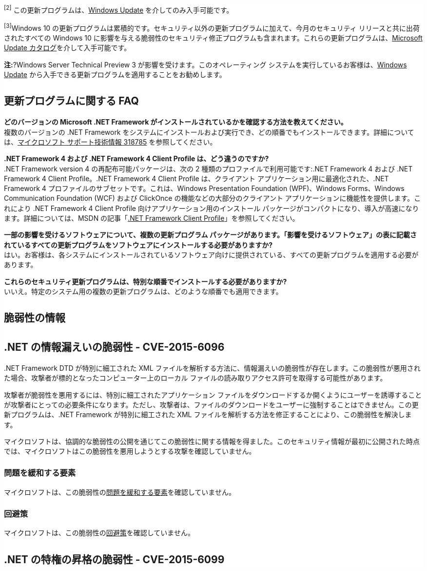 <sup>[2]</sup> この更新プログラムは、[Windows Update](https://go.microsoft.com/fwlink/?linkid=21130) を介してのみ入手可能です。

<sup>[3]</sup>Windows 10 の更新プログラムは累積的です。セキュリティ以外の更新プログラムに加えて、今月のセキュリティ リリースと共に出荷されたすべての Windows 10 に影響を与える脆弱性のセキュリティ修正プログラムも含まれます。これらの更新プログラムは、[Microsoft Update カタログ](https://catalog.update.microsoft.com/v7/site/home.aspx)を介して入手可能です。

**注:**?Windows Server Technical Preview 3 が影響を受けます。このオペレーティング システムを実行しているお客様は、[Windows Update](https://go.microsoft.com/fwlink/?linkid=21130) から入手できる更新プログラムを適用することをお勧めします。

更新プログラムに関する FAQ
--------------------------

 
**どのバージョンの Microsoft .NET Framework がインストールされているかを確認する方法を教えてください。**  
複数のバージョンの .NET Framework をシステムにインストールおよび実行でき、どの順番でもインストールできます。詳細については、[マイクロソフト サポート技術情報 318785](https://support.microsoft.com/ja-jp/kb/318785) を参照してください。

**.NET Framework 4 および .NET Framework 4 Client Profile は、どう違うのですか?**  
.NET Framework version 4 の再配布可能パッケージは、次の 2 種類のプロファイルで利用可能です:.NET Framework 4 および .NET Framework 4 Client Profile。.NET Framework 4 Client Profile は、クライアント アプリケーション用に最適化された、.NET Framework 4 プロファイルのサブセットです。これは、Windows Presentation Foundation (WPF)、Windows Forms、Windows Communication Foundation (WCF) および ClickOnce の機能などの大部分のクライアント アプリケーションに機能性を提供します。これにより .NET Framework 4 Client Profile 向けアプリケーション用のインストール パッケージがコンパクトになり、導入が高速になります。詳細については、MSDN の記事「[.NET Framework Client Profile](https://msdn.microsoft.com/ja-jp/library/cc656912)」を参照してください。

**一部の影響を受けるソフトウェアについて、複数の更新プログラム パッケージがあります。「影響を受けるソフトウェア」の表に記載されているすべての更新プログラムをソフトウェアにインストールする必要がありますか?**  
はい。お客様は、各システムにインストールされているソフトウェア向けに提供されている、すべての更新プログラムを適用する必要があります。

**これらのセキュリティ更新プログラムは、特別な順番でインストールする必要がありますか?**  
いいえ。特定のシステム用の複数の更新プログラムは、どのような順番でも適用できます。

脆弱性の情報
------------

 
.NET の情報漏えいの脆弱性 - CVE-2015-6096
-----------------------------------------

.NET Framework DTD が特別に細工された XML ファイルを解析する方法に、情報漏えいの脆弱性が存在します。この脆弱性が悪用された場合、攻撃者が標的となったコンピューター上のローカル ファイルの読み取りアクセス許可を取得する可能性があります。

攻撃者が脆弱性を悪用するには、特別に細工されたアプリケーション ファイルをダウンロードするか開くようにユーザーを誘導することが攻撃者にとっての必要条件になります。ただし、攻撃者は、ファイルのダウンロードをユーザーに強制することはできません。この更新プログラムは、.NET Framework が特別に細工された XML ファイルを解析する方法を修正することにより、この脆弱性を解決します。

マイクロソフトは、協調的な脆弱性の公開を通じてこの脆弱性に関する情報を得ました。このセキュリティ情報が最初に公開された時点では、マイクロソフトはこの脆弱性を悪用しようとする攻撃を確認していません。

### 問題を緩和する要素

マイクロソフトは、この脆弱性の[問題を緩和する要素](https://technet.microsoft.com/ja-jp/library/security/dn848375.aspx)を確認していません。

### 回避策

マイクロソフトは、この脆弱性の[回避策](https://technet.microsoft.com/ja-jp/library/security/dn848375.aspx)を確認していません。

.NET の特権の昇格の脆弱性 - CVE-2015-6099
-----------------------------------------
